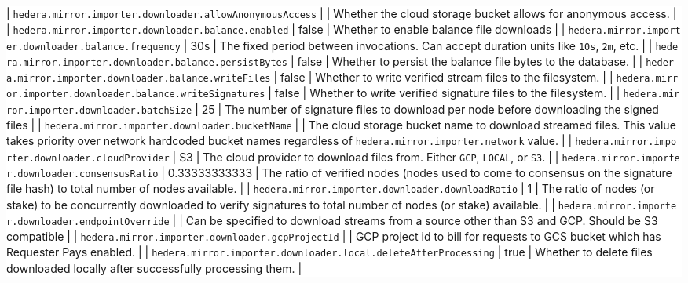 | `hedera.mirror.importer.downloader.allowAnonymousAccess`                         |                                                      | Whether the cloud storage bucket allows for anonymous access.                                                                                                                                                                                                      |
| `hedera.mirror.importer.downloader.balance.enabled`                              | false                                                | Whether to enable balance file downloads                                                                                                                                                                                                                           |
| `hedera.mirror.importer.downloader.balance.frequency`                            | 30s                                                  | The fixed period between invocations. Can accept duration units like `10s`, `2m`, etc.                                                                                                                                                                             |
| `hedera.mirror.importer.downloader.balance.persistBytes`                         | false                                                | Whether to persist the balance file bytes to the database.                                                                                                                                                                                                         |
| `hedera.mirror.importer.downloader.balance.writeFiles`                           | false                                                | Whether to write verified stream files to the filesystem.                                                                                                                                                                                                          |
| `hedera.mirror.importer.downloader.balance.writeSignatures`                      | false                                                | Whether to write verified signature files to the filesystem.                                                                                                                                                                                                       |
| `hedera.mirror.importer.downloader.batchSize`                                    | 25                                                   | The number of signature files to download per node before downloading the signed files                                                                                                                                                                             |
| `hedera.mirror.importer.downloader.bucketName`                                   |                                                      | The cloud storage bucket name to download streamed files. This value takes priority over network hardcoded bucket names regardless of `hedera.mirror.importer.network` value.                                                                                      |
| `hedera.mirror.importer.downloader.cloudProvider`                                | S3                                                   | The cloud provider to download files from. Either `GCP`, `LOCAL`, or `S3`.                                                                                                                                                                                         |
| `hedera.mirror.importer.downloader.consensusRatio`                               | 0.33333333333                                        | The ratio of verified nodes (nodes used to come to consensus on the signature file hash) to total number of nodes available.                                                                                                                                       |
| `hedera.mirror.importer.downloader.downloadRatio`                                | 1                                                    | The ratio of nodes (or stake) to be concurrently downloaded to verify signatures to total number of nodes (or stake) available.                                                                                                                                    |
| `hedera.mirror.importer.downloader.endpointOverride`                             |                                                      | Can be specified to download streams from a source other than S3 and GCP. Should be S3 compatible                                                                                                                                                                  |
| `hedera.mirror.importer.downloader.gcpProjectId`                                 |                                                      | GCP project id to bill for requests to GCS bucket which has Requester Pays enabled.                                                                                                                                                                                |
| `hedera.mirror.importer.downloader.local.deleteAfterProcessing`                  | true                                                 | Whether to delete files downloaded locally after successfully processing them.                                                                                                                                                                                     |